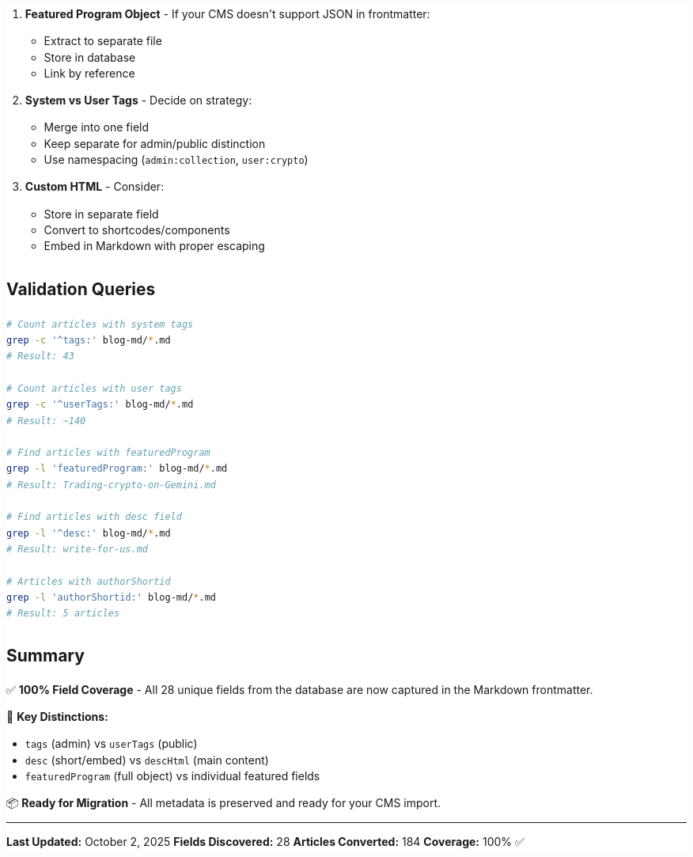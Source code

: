 1. **Featured Program Object** - If your CMS doesn't support JSON in frontmatter:
   - Extract to separate file
   - Store in database
   - Link by reference

2. **System vs User Tags** - Decide on strategy:
   - Merge into one field
   - Keep separate for admin/public distinction
   - Use namespacing (`admin:collection`, `user:crypto`)

3. **Custom HTML** - Consider:
   - Store in separate field
   - Convert to shortcodes/components
   - Embed in Markdown with proper escaping

## Validation Queries

```bash
# Count articles with system tags
grep -c '^tags:' blog-md/*.md
# Result: 43

# Count articles with user tags
grep -c '^userTags:' blog-md/*.md
# Result: ~140

# Find articles with featuredProgram
grep -l 'featuredProgram:' blog-md/*.md
# Result: Trading-crypto-on-Gemini.md

# Find articles with desc field
grep -l '^desc:' blog-md/*.md
# Result: write-for-us.md

# Articles with authorShortid
grep -l 'authorShortid:' blog-md/*.md
# Result: 5 articles
```

## Summary

✅ **100% Field Coverage** - All 28 unique fields from the database are now captured in the Markdown frontmatter.

🎯 **Key Distinctions:**
- `tags` (admin) vs `userTags` (public)
- `desc` (short/embed) vs `descHtml` (main content)
- `featuredProgram` (full object) vs individual featured fields

📦 **Ready for Migration** - All metadata is preserved and ready for your CMS import.

---

**Last Updated:** October 2, 2025
**Fields Discovered:** 28
**Articles Converted:** 184
**Coverage:** 100% ✅
